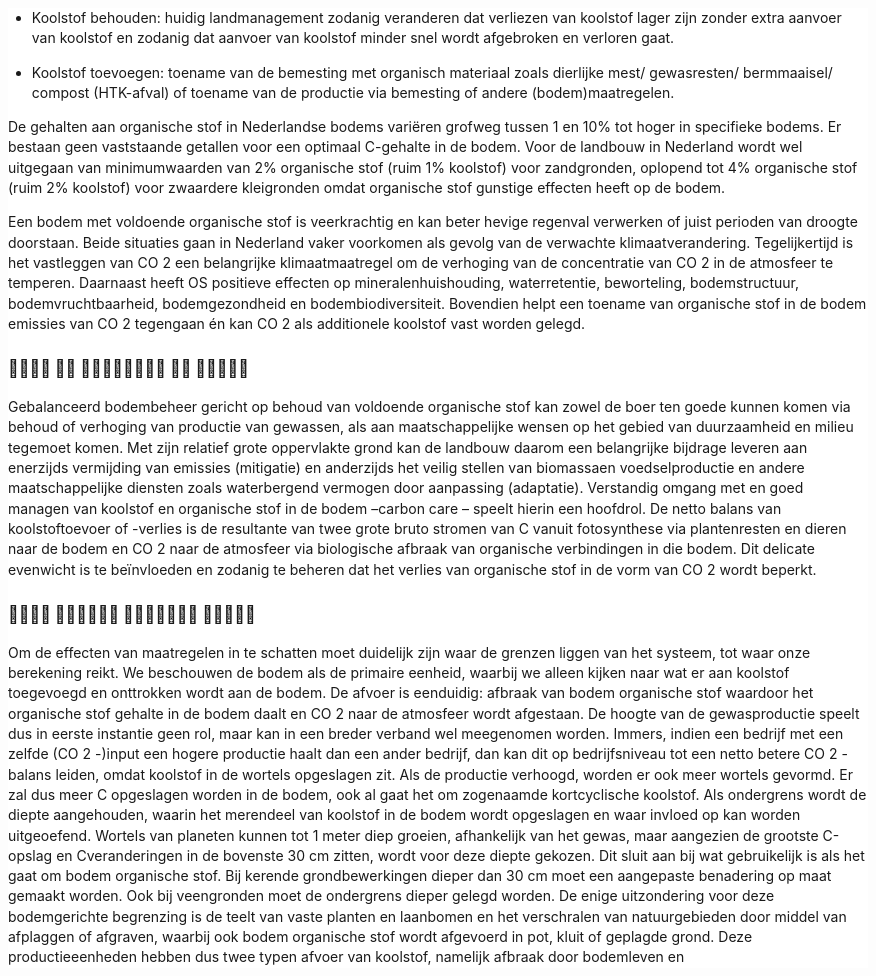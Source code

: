 - Koolstof behouden: huidig landmanagement zodanig veranderen dat verliezen van koolstof     lager zijn zonder extra aanvoer van koolstof en zodanig dat aanvoer van koolstof minder snel     wordt afgebroken en verloren gaat. 

- Koolstof toevoegen: toename van de bemesting met organisch materiaal zoals dierlijke mest/     gewasresten/ bermmaaisel/ compost (HTK-afval) of toename van de productie via bemesting     of andere (bodem)maatregelen. 

De gehalten aan organische stof in Nederlandse bodems variëren grofweg tussen 1 en 10% tot hoger in specifieke bodems. Er bestaan geen vaststaande getallen voor een optimaal C-gehalte in de bodem. Voor de landbouw in Nederland wordt wel uitgegaan van minimumwaarden van 2% organische stof (ruim 1% koolstof) voor zandgronden, oplopend tot 4% organische stof (ruim 2% koolstof) voor zwaardere kleigronden omdat organische stof gunstige effecten heeft op de bodem. 


Een bodem met voldoende organische stof is veerkrachtig en kan beter hevige regenval verwerken of juist perioden van droogte doorstaan. Beide situaties gaan in Nederland vaker voorkomen als gevolg van de verwachte klimaatverandering. Tegelijkertijd is het vastleggen van CO 2 een belangrijke klimaatmaatregel om de verhoging van de concentratie van CO 2 in de atmosfeer te temperen. Daarnaast heeft OS positieve effecten op mineralenhuishouding, waterretentie, beworteling, bodemstructuur, bodemvruchtbaarheid, bodemgezondheid en bodembiodiversiteit. Bovendien helpt een toename van organische stof in de bodem emissies van CO 2 tegengaan én kan CO 2 als additionele koolstof vast worden gelegd. 

###      

Gebalanceerd bodembeheer gericht op behoud van voldoende organische stof kan zowel de boer ten goede kunnen komen via behoud of verhoging van productie van gewassen, als aan maatschappelijke wensen op het gebied van duurzaamheid en milieu tegemoet komen. Met zijn relatief grote oppervlakte grond kan de landbouw daarom een belangrijke bijdrage leveren aan enerzijds vermijding van emissies (mitigatie) en anderzijds het veilig stellen van biomassaen voedselproductie en andere maatschappelijke diensten zoals waterbergend vermogen door aanpassing (adaptatie). Verstandig omgang met en goed managen van koolstof en organische stof in de bodem –carbon care – speelt hierin een hoofdrol. De netto balans van koolstoftoevoer of -verlies is de resultante van twee grote bruto stromen van C vanuit fotosynthese via plantenresten en dieren naar de bodem en CO 2 naar de atmosfeer via biologische afbraak van organische verbindingen in die bodem. Dit delicate evenwicht is te beïnvloeden en zodanig te beheren dat het verlies van organische stof in de vorm van CO 2 wordt beperkt. 

###     

Om de effecten van maatregelen in te schatten moet duidelijk zijn waar de grenzen liggen van het systeem, tot waar onze berekening reikt. We beschouwen de bodem als de primaire eenheid, waarbij we alleen kijken naar wat er aan koolstof toegevoegd en onttrokken wordt aan de bodem. De afvoer is eenduidig: afbraak van bodem organische stof waardoor het organische stof gehalte in de bodem daalt en CO 2 naar de atmosfeer wordt afgestaan. De hoogte van de gewasproductie speelt dus in eerste instantie geen rol, maar kan in een breder verband wel meegenomen worden. Immers, indien een bedrijf met een zelfde (CO 2 -)input een hogere productie haalt dan een ander bedrijf, dan kan dit op bedrijfsniveau tot een netto betere CO 2 -balans leiden, omdat koolstof in de wortels opgeslagen zit. Als de productie verhoogd, worden er ook meer wortels gevormd. Er zal dus meer C opgeslagen worden in de bodem, ook al gaat het om zogenaamde kortcyclische koolstof. Als ondergrens wordt de diepte aangehouden, waarin het merendeel van koolstof in de bodem wordt opgeslagen en waar invloed op kan worden uitgeoefend. Wortels van planeten kunnen tot 1 meter diep groeien, afhankelijk van het gewas, maar aangezien de grootste C-opslag en Cveranderingen in de bovenste 30 cm zitten, wordt voor deze diepte gekozen. Dit sluit aan bij wat gebruikelijk is als het gaat om bodem organische stof. Bij kerende grondbewerkingen dieper dan 30 cm moet een aangepaste benadering op maat gemaakt worden. Ook bij veengronden moet de ondergrens dieper gelegd worden. De enige uitzondering voor deze bodemgerichte begrenzing is de teelt van vaste planten en laanbomen en het verschralen van natuurgebieden door middel van afplaggen of afgraven, waarbij ook bodem organische stof wordt afgevoerd in pot, kluit of geplagde grond. Deze productieeenheden hebben dus twee typen afvoer van koolstof, namelijk afbraak door bodemleven en 

